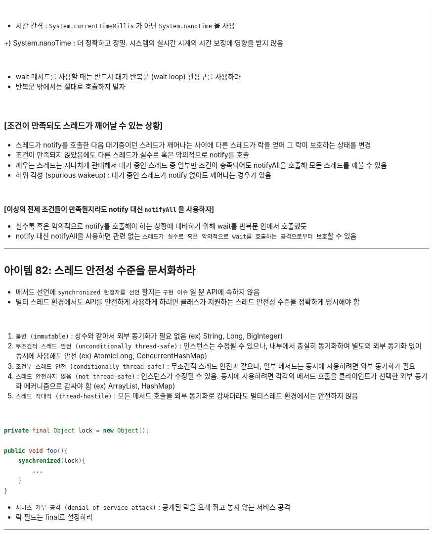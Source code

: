 <br/>

- 시간 간격 : `System.currentTimeMillis` 가 아닌 `System.nanoTime` 을 사용

+) System.nanoTime : 더 정확하고 정밀. 시스템의 실시간 시계의 시간 보정에 영향을 받지 않음

<br/>

- wait 메서드를 사용할 때는 반드시 대기 반복문 (wait loop) 관용구를 사용하라
- 반복문 밖에서는 절대로 호출하지 말자

<br/>

### [조건이 만족되도 스레드가 깨어날 수 있는 상황]
- 스레드가 notify를 호출한 다음 대기중이던 스레드가 깨어나는 사이에 다른 스레드가 락을 얻어 그 락이 보호하는 상태를 변경
- 조건이 만족되지 않았음에도 다른 스레드가 실수로 혹은 악의적으로 notify를 호출
- 깨우는 스레드는 지나치게 관대헤서 대기 중인 스레드 중 일부만 조건이 충족되어도 notifyAll을 호출해 모든 스레드를 깨울 수 있음
- 허위 각성 (spurious wakeup) : 대기 중인 스레드가 notify 없이도 깨어나는 경우가 있음

<br/>

**[이상의 전제 조건들이 만족될지라도 notify 대신 `notifyAll` 을 사용하자]**
- 실수록 혹은 악의적으로 notify를 호출해야 하는 상황에 대비하기 위해 wait를 반복문 안에서 호출했듯
- notify 대신 notifyAll을 사용하면 관련 없는 `스레드가 실수로 혹은 악의적으로 wait를 호출하는 공격으로부터 보호`할 수 있음

<hr/>

## 아이템 82: 스레드 안전성 수준을 문서화하라
- 메서드 선언에 `synchronized 한정자를 선언` 할지는 `구현 이슈` 일 뿐 API에 속하지 않음
- 멀티 스레드 환경에서도 API를 안전하게 사용하게 하려면 클래스가 지원하는 스레드 안전성 수준을 정확하게 명시해야 함

<br/>

1. `불변 (immutable)` : 상수와 같아서 외부 동기화가 필요 없음 (ex) String, Long, BigInteger)
2. `무조건적 스레드 안전 (unconditionally thread-safe)` : 인스턴스는 수정될 수 있으나, 내부에서 충실히 동기화하여 별도의 외부 동기화 없이 동시에 사용해도 안전 (ex) AtomicLong, ConcurrentHashMap)
3. `조건부 스레드 안전 (conditionally thread-safe)` : 무조건적 스레드 안전과 같으나, 일부 메서드는 동시에 사용하려면 외부 동기화가 필요
4. `스레드 안전하지 않음 (not thread-safe)` : 인스턴스가 수정될 수 있음. 동시에 사용하려면 각각의 메서드 호출을 클라이언트가 선택한 외부 동기화 메커니즘으로 감싸야 함 (ex) ArrayList, HashMap)
5. `스레드 적대적 (thread-hostile)` : 모든 메서드 호출을 외부 동기화로 감싸더라도 멀티스레드 환경에서는 안전하지 않음

<br/>

```java
private final Object lock = new Object();

public void foo(){
	synchronized(lock){
		...
	}
}
```
- `서비스 거부 공격 (denial-of-service attack)` : 공개된 락을 오래 쥐고 놓지 않는 서비스 공격
- 락 필드는 final로 설정하라

<hr>
